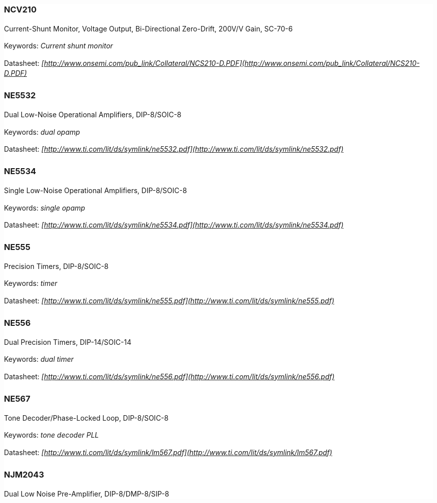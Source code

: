 ### NCV210
Current-Shunt Monitor, Voltage Output, Bi-Directional Zero-Drift, 200V/V Gain, SC-70-6


Keywords: *Current shunt monitor*

Datasheet: *[http://www.onsemi.com/pub_link/Collateral/NCS210-D.PDF](http://www.onsemi.com/pub_link/Collateral/NCS210-D.PDF)*

### NE5532
Dual Low-Noise Operational Amplifiers, DIP-8/SOIC-8


Keywords: *dual opamp*

Datasheet: *[http://www.ti.com/lit/ds/symlink/ne5532.pdf](http://www.ti.com/lit/ds/symlink/ne5532.pdf)*

### NE5534
Single Low-Noise Operational Amplifiers, DIP-8/SOIC-8


Keywords: *single opamp*

Datasheet: *[http://www.ti.com/lit/ds/symlink/ne5534.pdf](http://www.ti.com/lit/ds/symlink/ne5534.pdf)*

### NE555
Precision Timers, DIP-8/SOIC-8


Keywords: *timer*

Datasheet: *[http://www.ti.com/lit/ds/symlink/ne555.pdf](http://www.ti.com/lit/ds/symlink/ne555.pdf)*

### NE556
Dual Precision Timers, DIP-14/SOIC-14


Keywords: *dual timer*

Datasheet: *[http://www.ti.com/lit/ds/symlink/ne556.pdf](http://www.ti.com/lit/ds/symlink/ne556.pdf)*

### NE567
Tone Decoder/Phase-Locked Loop, DIP-8/SOIC-8


Keywords: *tone decoder PLL*

Datasheet: *[http://www.ti.com/lit/ds/symlink/lm567.pdf](http://www.ti.com/lit/ds/symlink/lm567.pdf)*

### NJM2043
Dual Low Noise Pre-Amplifier, DIP-8/DMP-8/SIP-8
